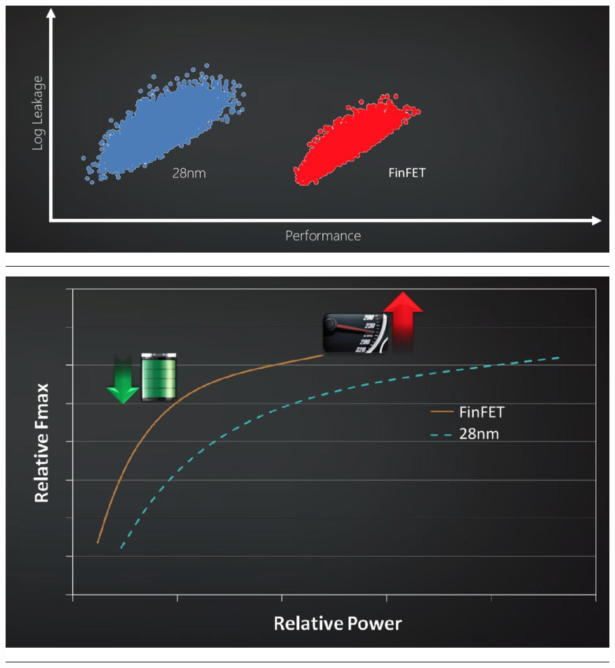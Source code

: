 

![Finfet vs Planar leakage](./images/finfet_leakage.png)

---

![Finfet vs Planar performance](./images/finfet_vs_planar_2.png)

---